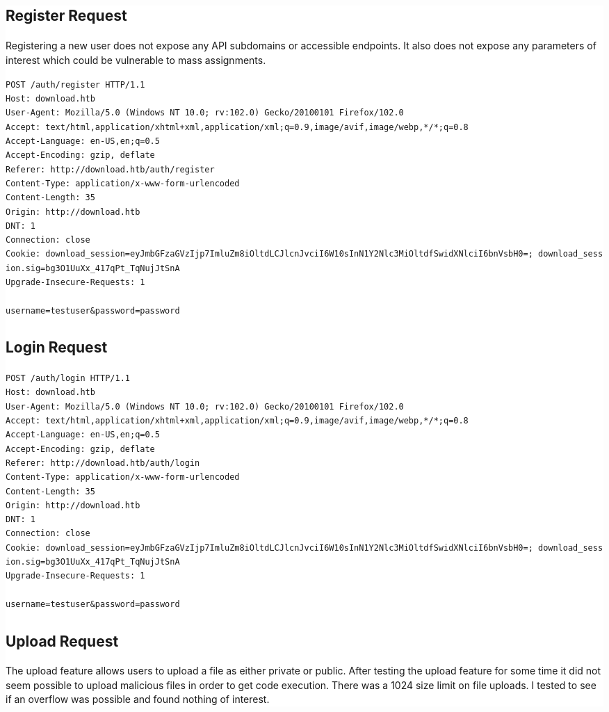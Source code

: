 ## Register Request
Registering a new user does not expose any API subdomains or accessible endpoints. It also does not expose any parameters of interest which could be vulnerable to mass assignments.

```
POST /auth/register HTTP/1.1
Host: download.htb
User-Agent: Mozilla/5.0 (Windows NT 10.0; rv:102.0) Gecko/20100101 Firefox/102.0
Accept: text/html,application/xhtml+xml,application/xml;q=0.9,image/avif,image/webp,*/*;q=0.8
Accept-Language: en-US,en;q=0.5
Accept-Encoding: gzip, deflate
Referer: http://download.htb/auth/register
Content-Type: application/x-www-form-urlencoded
Content-Length: 35
Origin: http://download.htb
DNT: 1
Connection: close
Cookie: download_session=eyJmbGFzaGVzIjp7ImluZm8iOltdLCJlcnJvciI6W10sInN1Y2Nlc3MiOltdfSwidXNlciI6bnVsbH0=; download_session.sig=bg3O1UuXx_417qPt_TqNujJtSnA
Upgrade-Insecure-Requests: 1

username=testuser&password=password
```

## Login Request

```
POST /auth/login HTTP/1.1
Host: download.htb
User-Agent: Mozilla/5.0 (Windows NT 10.0; rv:102.0) Gecko/20100101 Firefox/102.0
Accept: text/html,application/xhtml+xml,application/xml;q=0.9,image/avif,image/webp,*/*;q=0.8
Accept-Language: en-US,en;q=0.5
Accept-Encoding: gzip, deflate
Referer: http://download.htb/auth/login
Content-Type: application/x-www-form-urlencoded
Content-Length: 35
Origin: http://download.htb
DNT: 1
Connection: close
Cookie: download_session=eyJmbGFzaGVzIjp7ImluZm8iOltdLCJlcnJvciI6W10sInN1Y2Nlc3MiOltdfSwidXNlciI6bnVsbH0=; download_session.sig=bg3O1UuXx_417qPt_TqNujJtSnA
Upgrade-Insecure-Requests: 1

username=testuser&password=password
```

## Upload Request
The upload feature allows users to upload a file as either private or public. After testing the upload feature for some time it did not seem possible to upload malicious files in order to get code execution. There was a 1024 size limit on file uploads. I tested to see if an overflow was possible and found nothing of interest.
